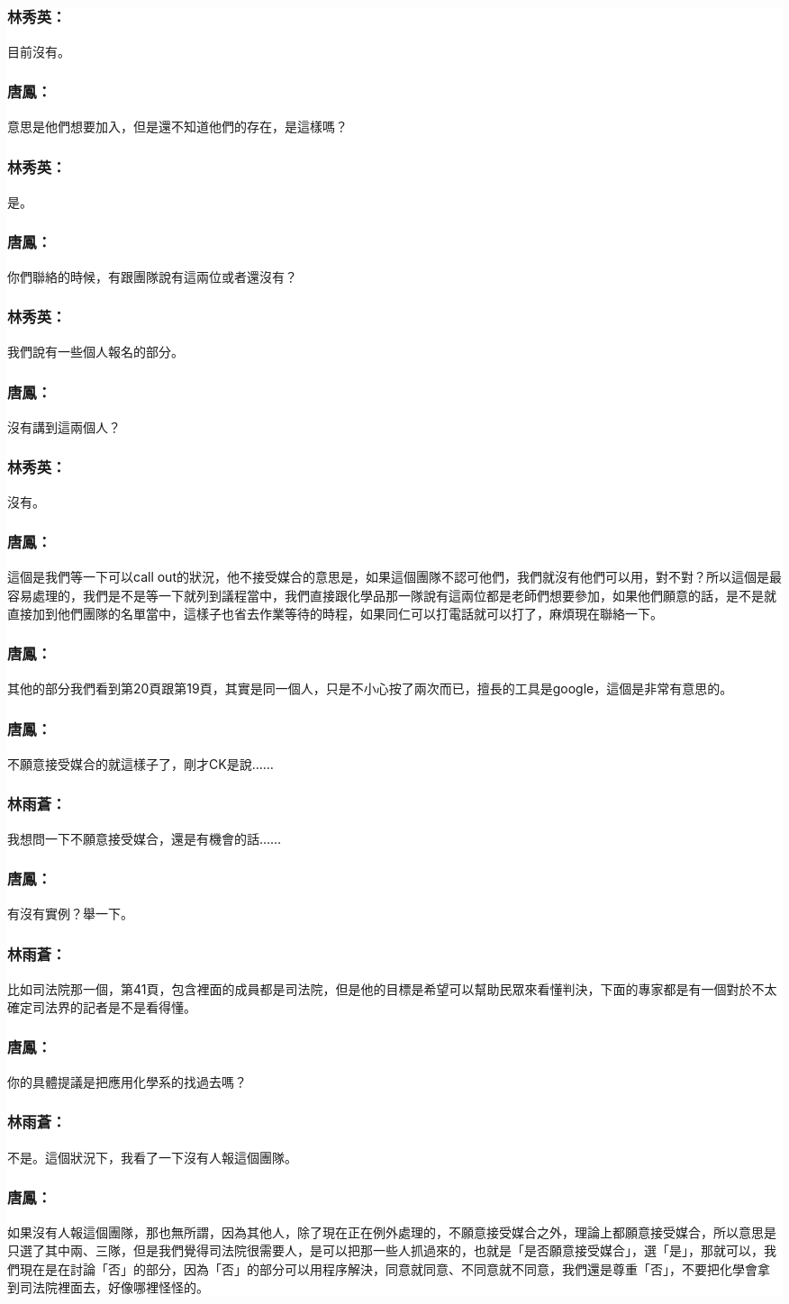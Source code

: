 ### 林秀英：
目前沒有。

### 唐鳳：
意思是他們想要加入，但是還不知道他們的存在，是這樣嗎？

### 林秀英：
是。

### 唐鳳：
你們聯絡的時候，有跟團隊說有這兩位或者還沒有？

### 林秀英：
我們說有一些個人報名的部分。

### 唐鳳：
沒有講到這兩個人？

### 林秀英：
沒有。

### 唐鳳：
這個是我們等一下可以call out的狀況，他不接受媒合的意思是，如果這個團隊不認可他們，我們就沒有他們可以用，對不對？所以這個是最容易處理的，我們是不是等一下就列到議程當中，我們直接跟化學品那一隊說有這兩位都是老師們想要參加，如果他們願意的話，是不是就直接加到他們團隊的名單當中，這樣子也省去作業等待的時程，如果同仁可以打電話就可以打了，麻煩現在聯絡一下。

### 唐鳳：
其他的部分我們看到第20頁跟第19頁，其實是同一個人，只是不小心按了兩次而已，擅長的工具是google，這個是非常有意思的。

### 唐鳳：
不願意接受媒合的就這樣子了，剛才CK是說……

### 林雨蒼：
我想問一下不願意接受媒合，還是有機會的話……

### 唐鳳：
有沒有實例？舉一下。

### 林雨蒼：
比如司法院那一個，第41頁，包含裡面的成員都是司法院，但是他的目標是希望可以幫助民眾來看懂判決，下面的專家都是有一個對於不太確定司法界的記者是不是看得懂。

### 唐鳳：
你的具體提議是把應用化學系的找過去嗎？

### 林雨蒼：
不是。這個狀況下，我看了一下沒有人報這個團隊。

### 唐鳳：
如果沒有人報這個團隊，那也無所謂，因為其他人，除了現在正在例外處理的，不願意接受媒合之外，理論上都願意接受媒合，所以意思是只選了其中兩、三隊，但是我們覺得司法院很需要人，是可以把那一些人抓過來的，也就是「是否願意接受媒合」，選「是」，那就可以，我們現在是在討論「否」的部分，因為「否」的部分可以用程序解決，同意就同意、不同意就不同意，我們還是尊重「否」，不要把化學會拿到司法院裡面去，好像哪裡怪怪的。
